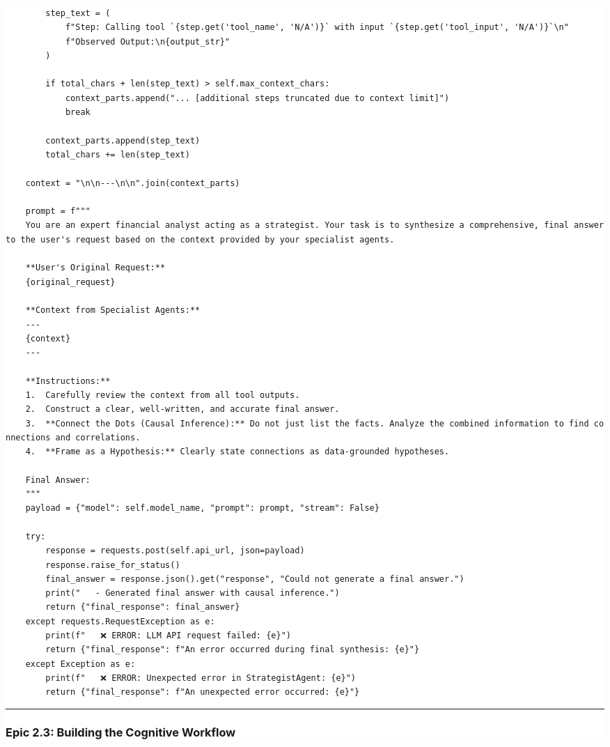             step_text = (
                f"Step: Calling tool `{step.get('tool_name', 'N/A')}` with input `{step.get('tool_input', 'N/A')}`\n"
                f"Observed Output:\n{output_str}"
            )

            if total_chars + len(step_text) > self.max_context_chars:
                context_parts.append("... [additional steps truncated due to context limit]")
                break
            
            context_parts.append(step_text)
            total_chars += len(step_text)

        context = "\n\n---\n\n".join(context_parts)

        prompt = f"""
        You are an expert financial analyst acting as a strategist. Your task is to synthesize a comprehensive, final answer to the user's request based on the context provided by your specialist agents.

        **User's Original Request:**
        {original_request}

        **Context from Specialist Agents:**
        ---
        {context}
        ---

        **Instructions:**
        1.  Carefully review the context from all tool outputs.
        2.  Construct a clear, well-written, and accurate final answer.
        3.  **Connect the Dots (Causal Inference):** Do not just list the facts. Analyze the combined information to find connections and correlations.
        4.  **Frame as a Hypothesis:** Clearly state connections as data-grounded hypotheses.

        Final Answer:
        """
        payload = {"model": self.model_name, "prompt": prompt, "stream": False}

        try:
            response = requests.post(self.api_url, json=payload)
            response.raise_for_status()
            final_answer = response.json().get("response", "Could not generate a final answer.")
            print("   - Generated final answer with causal inference.")
            return {"final_response": final_answer}
        except requests.RequestException as e:
            print(f"   ❌ ERROR: LLM API request failed: {e}")
            return {"final_response": f"An error occurred during final synthesis: {e}"}
        except Exception as e:
            print(f"   ❌ ERROR: Unexpected error in StrategistAgent: {e}")
            return {"final_response": f"An unexpected error occurred: {e}"}

---

### Epic 2.3: Building the Cognitive Workflow
